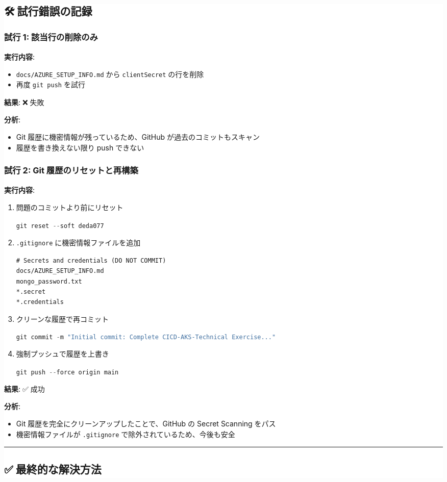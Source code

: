 
## 🛠️ 試行錯誤の記録

### 試行 1: 該当行の削除のみ

**実行内容**:

- `docs/AZURE_SETUP_INFO.md` から `clientSecret` の行を削除
- 再度 `git push` を試行

**結果**: ❌ 失敗

**分析**:

- Git 履歴に機密情報が残っているため、GitHub が過去のコミットもスキャン
- 履歴を書き換えない限り push できない

### 試行 2: Git 履歴のリセットと再構築

**実行内容**:

1. 問題のコミットより前にリセット

   ```powershell
   git reset --soft deda077
   ```

2. `.gitignore` に機密情報ファイルを追加

   ```gitignore
   # Secrets and credentials (DO NOT COMMIT)
   docs/AZURE_SETUP_INFO.md
   mongo_password.txt
   *.secret
   *.credentials
   ```

3. クリーンな履歴で再コミット

   ```powershell
   git commit -m "Initial commit: Complete CICD-AKS-Technical Exercise..."
   ```

4. 強制プッシュで履歴を上書き
   ```powershell
   git push --force origin main
   ```

**結果**: ✅ 成功

**分析**:

- Git 履歴を完全にクリーンアップしたことで、GitHub の Secret Scanning をパス
- 機密情報ファイルが `.gitignore` で除外されているため、今後も安全

---

## ✅ 最終的な解決方法
